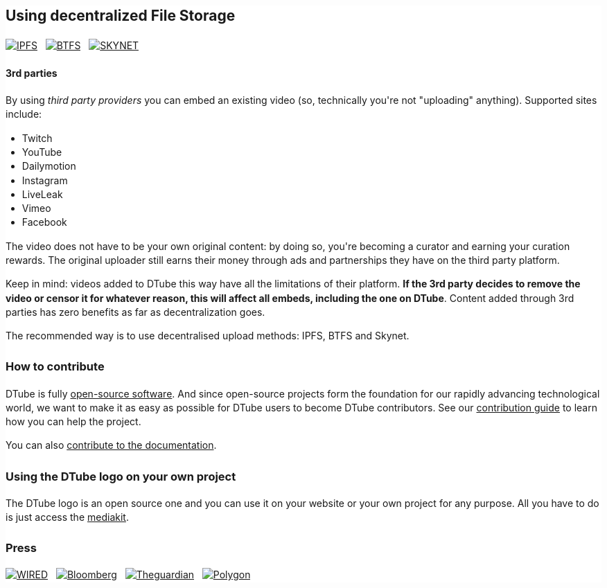 <h2>Using decentralized File Storage</h2>

<p float="left">
  <a href="https://github.com/dtube/docs/blob/master/faq/ipfs.md"><img src="https://raw.githubusercontent.com/dtube/production/master/DTube_files/images/logos/ipfs.png" alt="IPFS" style="width:15%"></a> &nbsp;
  <a href="https://github.com/dtube/docs/blob/master/faq/btfs.md"> <img src="https://raw.githubusercontent.com/dtube/docs/master/imgs/filestorage/btfslogo.png" alt="BTFS" style="width:15%"></a> &nbsp;
  <a href="https://github.com/dtube/docs/blob/master/faq/skynet.md"> <img src="https://raw.githubusercontent.com/dtube/production/master/DTube_files/images/logos/sia.svg" alt="SKYNET" style="width:15%"></a>
</p>

#### 3rd parties

By using *third party providers* you can embed an existing video (so, technically you're not "uploading" anything). Supported sites include:

- Twitch
- YouTube
- Dailymotion
- Instagram
- LiveLeak
- Vimeo
- Facebook

The video does not have to be your own original content: by doing so, you're becoming a curator and earning your curation rewards. The original uploader still earns their money through ads and partnerships they have on the third party platform.

Keep in mind: videos added to DTube this way have all the limitations of their platform. **If the 3rd party decides to remove the video or censor it for whatever reason, this will affect all embeds, including the one on DTube**. Content added through 3rd parties has zero benefits as far as decentralization goes. 

The recommended way is to use decentralised upload methods: IPFS, BTFS and Skynet.

### How to contribute

DTube is fully [open-source software](https://opensource.org/osd). And since open-source projects form the foundation for our rapidly advancing technological world, we want to make it as easy as possible for DTube users to become DTube contributors. See our [contribution guide](https://github.com/dtube/docs/blob/master/contribute.md) to learn how you can help the project.

You can also [contribute to the documentation](https://github.com/dtube/docs/blob/master/contribute-to-docs.md).
 
### Using the DTube logo on your own project

The DTube logo is an open source one and you can use it on your website or your own project for any purpose. All you have to do is just access the [mediakit](https://github.com/dtube/about/tree/master/img/kit).

### Press

<p float="left">
  <a href="https://www.wired.com/story/the-decentralized-internet-is-here-with-some-glitches/"><img src="https://raw.githubusercontent.com/dtube/docs/master/imgs/press/wiredlogo.png" alt="WIRED" style="width:20%"></a> &nbsp;
  <a href="https://www.bloomberg.com/news/articles/2018-04-10/youtube-and-facebook-are-losing-creators-to-blockchain-powered-rivals"><img src="https://raw.githubusercontent.com/dtube/docs/master/imgs/press/bloomberglogo.png" alt="Bloomberg" style="width:20%"></a> &nbsp;
  <a href="https://www.polygon.com/2018/3/7/17087668/steemit-dtube-bitchute-youtube-purge">       <img src="https://raw.githubusercontent.com/dtube/docs/master/imgs/press/polygonlogo.png" alt="Theguardian" style="width:20%"></a> &nbsp;
  <a href="https://www.theguardian.com/technology/2018/sep/08/decentralisation-next-big-step-for-the-world-wide-web-dweb-data-internet-censorship-brewster-kahle"><img src="https://raw.githubusercontent.com/dtube/docs/master/imgs/press/guardianlogo.png" alt="Polygon" style="width:20%"></a>
</p>
